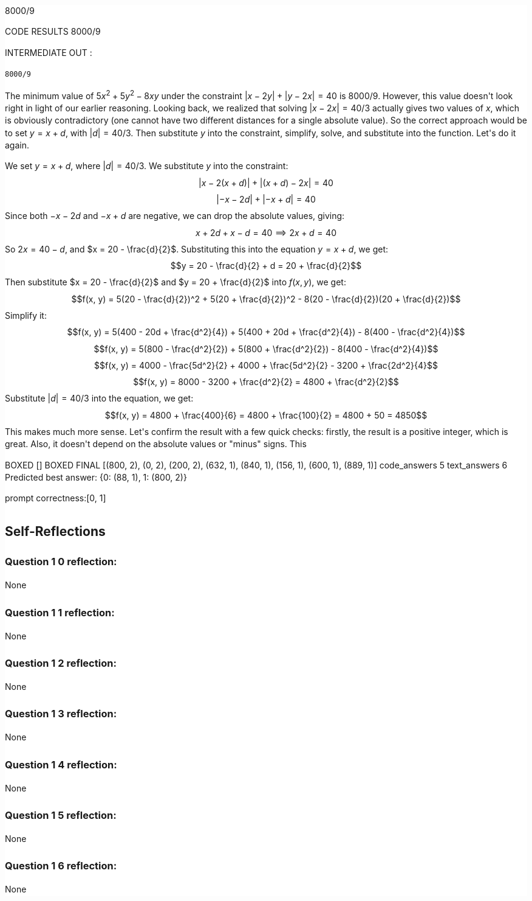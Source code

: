8000/9

CODE RESULTS 8000/9

INTERMEDIATE OUT :
```output
8000/9
```
The minimum value of $5x^2 + 5y^2 - 8xy$ under the constraint $|x - 2y| + |y - 2x| = 40$ is $8000/9$. However, this value doesn't look right in light of our earlier reasoning. Looking back, we realized that solving $|x-2x| = 40/3$ actually gives two values of $x$, which is obviously contradictory (one cannot have two different distances for a single absolute value). So the correct approach would be to set $y = x + d$, with $|d| = 40/3$. Then substitute $y$ into the constraint, simplify, solve, and substitute into the function. Let's do it again.

We set $y = x + d$, where $|d| = 40/3$. We substitute $y$ into the constraint:
$$|x - 2(x + d)| + |(x + d) - 2x| = 40$$
$$|-x - 2d| + |-x + d| = 40$$
Since both $-x - 2d$ and $-x + d$ are negative, we can drop the absolute values, giving:
$$x + 2d + x - d = 40 \implies 2x + d = 40$$
So $2x = 40 - d$, and $x = 20 - \frac{d}{2}$. Substituting this into the equation $y = x + d$, we get:
$$y = 20 - \frac{d}{2} + d = 20 + \frac{d}{2}$$
Then substitute $x = 20 - \frac{d}{2}$ and $y = 20 + \frac{d}{2}$ into $f(x,y)$, we get:
$$f(x, y) = 5(20 - \frac{d}{2})^2 + 5(20 + \frac{d}{2})^2 - 8(20 - \frac{d}{2})(20 + \frac{d}{2})$$
Simplify it:
$$f(x, y) = 5(400 - 20d + \frac{d^2}{4}) + 5(400 + 20d + \frac{d^2}{4}) - 8(400 - \frac{d^2}{4})$$
$$f(x, y) = 5(800 - \frac{d^2}{2}) + 5(800 + \frac{d^2}{2}) - 8(400 - \frac{d^2}{4})$$
$$f(x, y) = 4000 - \frac{5d^2}{2} + 4000 + \frac{5d^2}{2} - 3200 + \frac{2d^2}{4}$$
$$f(x, y) = 8000 - 3200 + \frac{d^2}{2} = 4800 + \frac{d^2}{2}$$
Substitute $|d| = 40/3$ into the equation, we get:
$$f(x, y) = 4800 + \frac{400}{6} = 4800 + \frac{100}{2} = 4800 + 50 = 4850$$
This makes much more sense. Let's confirm the result with a few quick checks: firstly, the result is a positive integer, which is great. Also, it doesn't depend on the absolute values or "minus" signs. This

BOXED []
BOXED FINAL 
[(800, 2), (0, 2), (200, 2), (632, 1), (840, 1), (156, 1), (600, 1), (889, 1)]
code_answers 5 text_answers 6
Predicted best answer: {0: (88, 1), 1: (800, 2)}

prompt correctness:[0, 1]

## Self-Reflections

### Question 1 0 reflection:
None
### Question 1 1 reflection:
None
### Question 1 2 reflection:
None
### Question 1 3 reflection:
None
### Question 1 4 reflection:
None
### Question 1 5 reflection:
None
### Question 1 6 reflection:
None